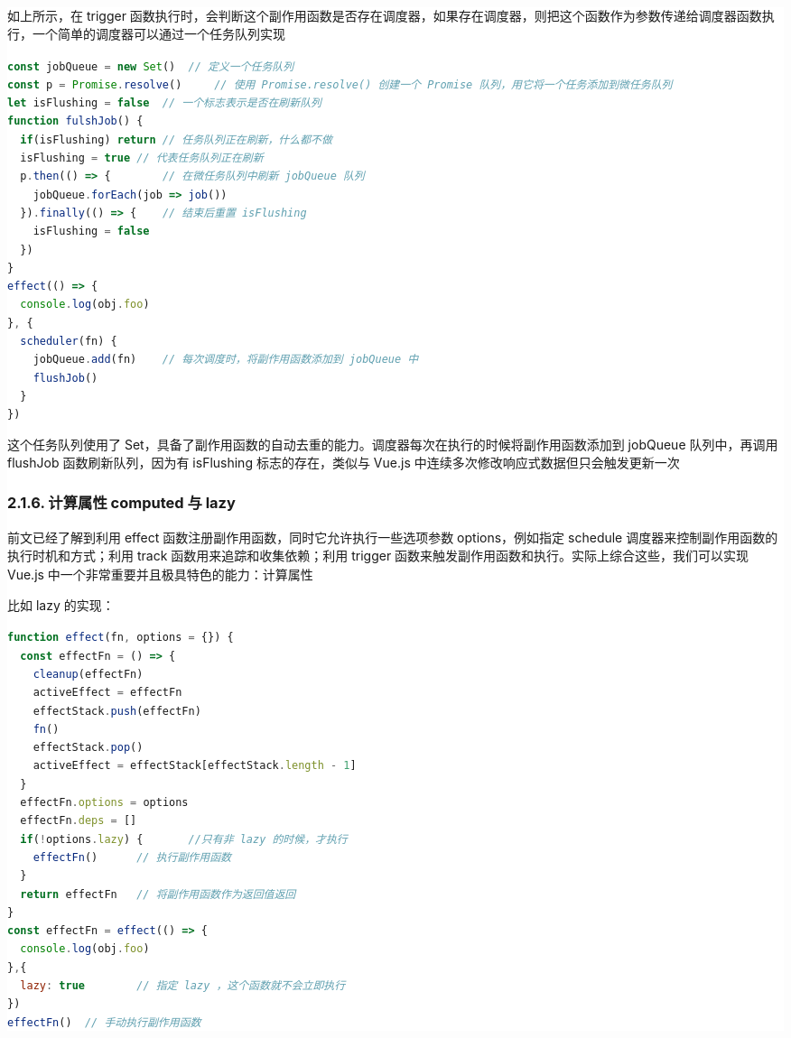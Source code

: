 如上所示，在 trigger 函数执行时，会判断这个副作用函数是否存在调度器，如果存在调度器，则把这个函数作为参数传递给调度器函数执行，一个简单的调度器可以通过一个任务队列实现

```js
const jobQueue = new Set()	// 定义一个任务队列
const p = Promise.resolve()		// 使用 Promise.resolve() 创建一个 Promise 队列，用它将一个任务添加到微任务队列
let isFlushing = false	// 一个标志表示是否在刷新队列
function fulshJob() {
  if(isFlushing) return	// 任务队列正在刷新，什么都不做
  isFlushing = true	// 代表任务队列正在刷新
  p.then(() => {		// 在微任务队列中刷新 jobQueue 队列
  	jobQueue.forEach(job => job())
  }).finally(() => {	// 结束后重置 isFlushing
  	isFlushing = false
  })
}
effect(() => {
  console.log(obj.foo)
}, {
  scheduler(fn) {
    jobQueue.add(fn)	// 每次调度时，将副作用函数添加到 jobQueue 中
    flushJob()
  }
})
```

这个任务队列使用了 Set，具备了副作用函数的自动去重的能力。调度器每次在执行的时候将副作用函数添加到 jobQueue 队列中，再调用 flushJob 函数刷新队列，因为有 isFlushing 标志的存在，类似与 Vue.js 中连续多次修改响应式数据但只会触发更新一次

### 2.1.6. 计算属性 computed 与 lazy

前文已经了解到利用 effect 函数注册副作用函数，同时它允许执行一些选项参数 options，例如指定 schedule 调度器来控制副作用函数的执行时机和方式；利用 track 函数用来追踪和收集依赖；利用 trigger 函数来触发副作用函数和执行。实际上综合这些，我们可以实现 Vue.js 中一个非常重要并且极具特色的能力：计算属性

比如 lazy 的实现：

```js
function effect(fn, options = {}) {
  const effectFn = () => {
    cleanup(effectFn)
    activeEffect = effectFn
    effectStack.push(effectFn)
    fn()
    effectStack.pop()
    activeEffect = effectStack[effectStack.length - 1]
  }
  effectFn.options = options
  effectFn.deps = []
  if(!options.lazy) {		//只有非 lazy 的时候，才执行
  	effectFn()		// 执行副作用函数
  }
  return effectFn	// 将副作用函数作为返回值返回
}
const effectFn = effect(() => {
  console.log(obj.foo)
},{
  lazy: true		// 指定 lazy ，这个函数就不会立即执行
})
effectFn()	// 手动执行副作用函数
```
